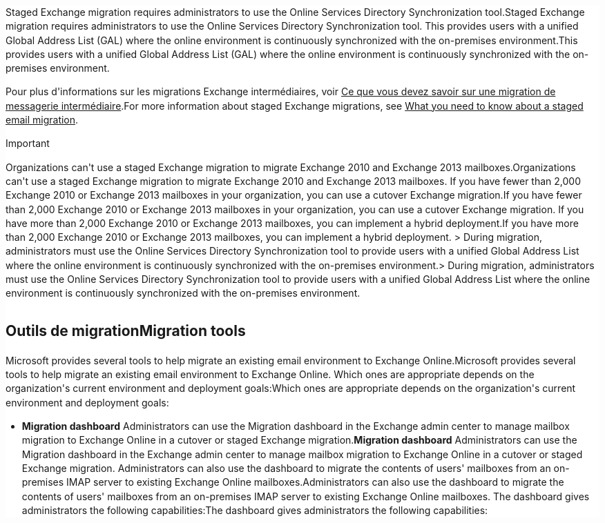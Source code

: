 <span data-ttu-id="6975a-160">Staged Exchange migration requires administrators to use the Online Services Directory Synchronization tool.</span><span class="sxs-lookup"><span data-stu-id="6975a-160">Staged Exchange migration requires administrators to use the Online Services Directory Synchronization tool.</span></span> <span data-ttu-id="6975a-161">This provides users with a unified Global Address List (GAL) where the online environment is continuously synchronized with the on-premises environment.</span><span class="sxs-lookup"><span data-stu-id="6975a-161">This provides users with a unified Global Address List (GAL) where the online environment is continuously synchronized with the on-premises environment.</span></span>
  
<span data-ttu-id="6975a-162">Pour plus d'informations sur les migrations Exchange intermédiaires, voir [Ce que vous devez savoir sur une migration de messagerie intermédiaire](https://support.office.com/en-ie/article/What-you-need-to-know-about-a-staged-email-migration-to-Office-365-7e2c82be-5f3d-4e36-bc6b-e5b4d411e207).</span><span class="sxs-lookup"><span data-stu-id="6975a-162">For more information about staged Exchange migrations, see [What you need to know about a staged email migration](https://support.office.com/en-ie/article/What-you-need-to-know-about-a-staged-email-migration-to-Office-365-7e2c82be-5f3d-4e36-bc6b-e5b4d411e207).</span></span>
  
> [!IMPORTANT]
> <span data-ttu-id="6975a-163">Organizations can't use a staged Exchange migration to migrate Exchange 2010 and Exchange 2013 mailboxes.</span><span class="sxs-lookup"><span data-stu-id="6975a-163">Organizations can't use a staged Exchange migration to migrate Exchange 2010 and Exchange 2013 mailboxes.</span></span> <span data-ttu-id="6975a-164">If you have fewer than 2,000 Exchange 2010 or Exchange 2013 mailboxes in your organization, you can use a cutover Exchange migration.</span><span class="sxs-lookup"><span data-stu-id="6975a-164">If you have fewer than 2,000 Exchange 2010 or Exchange 2013 mailboxes in your organization, you can use a cutover Exchange migration.</span></span> <span data-ttu-id="6975a-165">If you have more than 2,000 Exchange 2010 or Exchange 2013 mailboxes, you can implement a hybrid deployment.</span><span class="sxs-lookup"><span data-stu-id="6975a-165">If you have more than 2,000 Exchange 2010 or Exchange 2013 mailboxes, you can implement a hybrid deployment.</span></span> <span data-ttu-id="6975a-166">> During migration, administrators must use the Online Services Directory Synchronization tool to provide users with a unified Global Address List where the online environment is continuously synchronized with the on-premises environment.</span><span class="sxs-lookup"><span data-stu-id="6975a-166">> During migration, administrators must use the Online Services Directory Synchronization tool to provide users with a unified Global Address List where the online environment is continuously synchronized with the on-premises environment.</span></span> 
  
## <a name="migration-tools"></a><span data-ttu-id="6975a-167">Outils de migration</span><span class="sxs-lookup"><span data-stu-id="6975a-167">Migration tools</span></span>

<span data-ttu-id="6975a-168">Microsoft provides several tools to help migrate an existing email environment to Exchange Online.</span><span class="sxs-lookup"><span data-stu-id="6975a-168">Microsoft provides several tools to help migrate an existing email environment to Exchange Online.</span></span> <span data-ttu-id="6975a-169">Which ones are appropriate depends on the organization's current environment and deployment goals:</span><span class="sxs-lookup"><span data-stu-id="6975a-169">Which ones are appropriate depends on the organization's current environment and deployment goals:</span></span>
  
- <span data-ttu-id="6975a-170">**Migration dashboard** Administrators can use the Migration dashboard in the Exchange admin center to manage mailbox migration to Exchange Online in a cutover or staged Exchange migration.</span><span class="sxs-lookup"><span data-stu-id="6975a-170">**Migration dashboard** Administrators can use the Migration dashboard in the Exchange admin center to manage mailbox migration to Exchange Online in a cutover or staged Exchange migration.</span></span> <span data-ttu-id="6975a-171">Administrators can also use the dashboard to migrate the contents of users' mailboxes from an on-premises IMAP server to existing Exchange Online mailboxes.</span><span class="sxs-lookup"><span data-stu-id="6975a-171">Administrators can also use the dashboard to migrate the contents of users' mailboxes from an on-premises IMAP server to existing Exchange Online mailboxes.</span></span> <span data-ttu-id="6975a-172">The dashboard gives administrators the following capabilities:</span><span class="sxs-lookup"><span data-stu-id="6975a-172">The dashboard gives administrators the following capabilities:</span></span> 
    